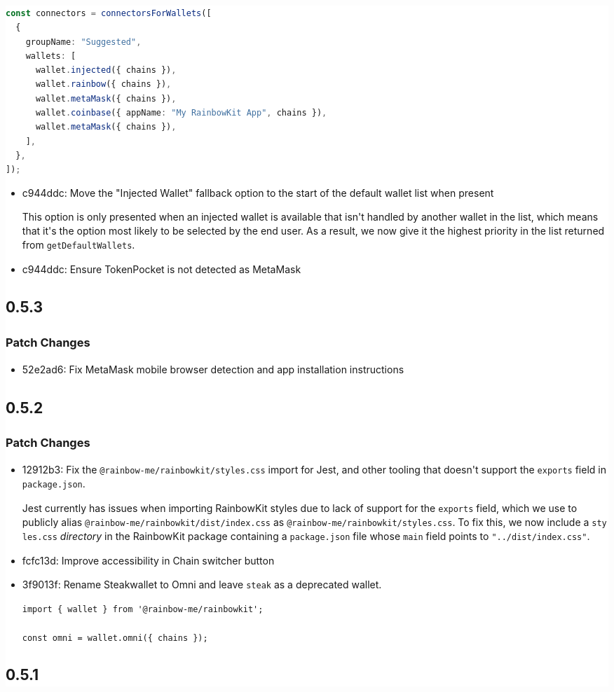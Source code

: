   ```ts
  const connectors = connectorsForWallets([
    {
      groupName: "Suggested",
      wallets: [
        wallet.injected({ chains }),
        wallet.rainbow({ chains }),
        wallet.metaMask({ chains }),
        wallet.coinbase({ appName: "My RainbowKit App", chains }),
        wallet.metaMask({ chains }),
      ],
    },
  ]);
  ```

- c944ddc: Move the "Injected Wallet" fallback option to the start of the default wallet list when present

  This option is only presented when an injected wallet is available that isn't handled by another wallet in the list, which means that it's the option most likely to be selected by the end user. As a result, we now give it the highest priority in the list returned from `getDefaultWallets`.

- c944ddc: Ensure TokenPocket is not detected as MetaMask

## 0.5.3

### Patch Changes

- 52e2ad6: Fix MetaMask mobile browser detection and app installation instructions

## 0.5.2

### Patch Changes

- 12912b3: Fix the `@rainbow-me/rainbowkit/styles.css` import for Jest, and other tooling that doesn't support the `exports` field in `package.json`.

  Jest currently has issues when importing RainbowKit styles due to lack of support for the `exports` field, which we use to publicly alias `@rainbow-me/rainbowkit/dist/index.css` as `@rainbow-me/rainbowkit/styles.css`. To fix this, we now include a `styles.css` _directory_ in the RainbowKit package containing a `package.json` file whose `main` field points to `"../dist/index.css"`.

- fcfc13d: Improve accessibility in Chain switcher button
- 3f9013f: Rename Steakwallet to Omni and leave `steak` as a deprecated wallet.

  ```
  import { wallet } from '@rainbow-me/rainbowkit';

  const omni = wallet.omni({ chains });
  ```

## 0.5.1
